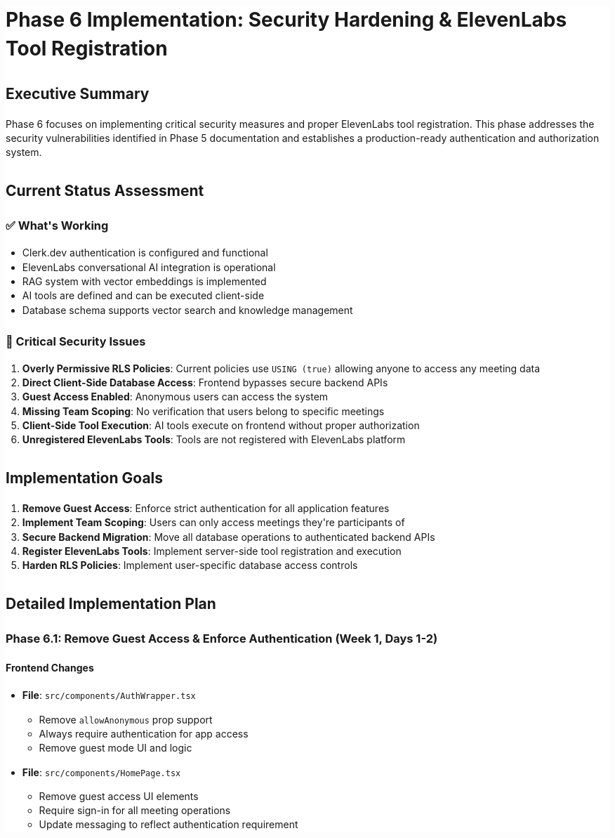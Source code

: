 # Phase 6 Implementation: Security Hardening & ElevenLabs Tool Registration

## Executive Summary

Phase 6 focuses on implementing critical security measures and proper ElevenLabs tool registration. This phase addresses the security vulnerabilities identified in Phase 5 documentation and establishes a production-ready authentication and authorization system.

## Current Status Assessment

### ✅ What's Working
- Clerk.dev authentication is configured and functional
- ElevenLabs conversational AI integration is operational
- RAG system with vector embeddings is implemented
- AI tools are defined and can be executed client-side
- Database schema supports vector search and knowledge management

### 🚨 Critical Security Issues
1. **Overly Permissive RLS Policies**: Current policies use `USING (true)` allowing anyone to access any meeting data
2. **Direct Client-Side Database Access**: Frontend bypasses secure backend APIs
3. **Guest Access Enabled**: Anonymous users can access the system
4. **Missing Team Scoping**: No verification that users belong to specific meetings
5. **Client-Side Tool Execution**: AI tools execute on frontend without proper authorization
6. **Unregistered ElevenLabs Tools**: Tools are not registered with ElevenLabs platform

## Implementation Goals

1. **Remove Guest Access**: Enforce strict authentication for all application features
2. **Implement Team Scoping**: Users can only access meetings they're participants of
3. **Secure Backend Migration**: Move all database operations to authenticated backend APIs
4. **Register ElevenLabs Tools**: Implement server-side tool registration and execution
5. **Harden RLS Policies**: Implement user-specific database access controls

## Detailed Implementation Plan

### Phase 6.1: Remove Guest Access & Enforce Authentication (Week 1, Days 1-2)

#### Frontend Changes
- **File**: `src/components/AuthWrapper.tsx`
  - Remove `allowAnonymous` prop support
  - Always require authentication for app access
  - Remove guest mode UI and logic

- **File**: `src/components/HomePage.tsx`
  - Remove guest access UI elements
  - Require sign-in for all meeting operations
  - Update messaging to reflect authentication requirement
